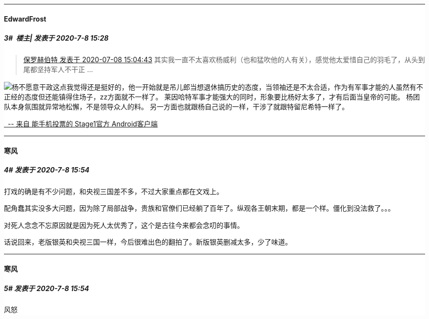 




-----

####  EdwardFrost  
##### 3#         楼主| 发表于 2020-7-8 15:28



<blockquote><a href="httphttps://bbs.saraba1st.com/2b/forum.php?mod=redirect&amp;goto=findpost&amp;pid=48116932&amp;ptid=1946586" target="_blank">保罗赫伯特 发表于 2020-07-08 15:04:43</a>
其实我一直不太喜欢杨威利（也和猛吹他的人有关），感觉他太爱惜自己的羽毛了，从头到尾都坚持军人不干正 ...</blockquote><img src="https://static.saraba1st.com/image/smiley/face2017/037.png" referrerpolicy="no-referrer">杨不愿意干政这点我觉得还是挺好的，他一开始就是吊儿郎当想退休搞历史的态度，当领袖还是不太合适，作为有军事才能的人虽然有不正经的态度但还能镇得住场子，zz方面就不一样了。
莱因哈特军事才能强大的同时，形象要比杨好太多了，才有后面当皇帝的可能。
杨团队本身氛围就异常地松懈，不是领导众人的料。
另一方面也就跟杨自己说的一样，干涉了就跟特留尼希特一样了。

[  -- 来自 能手机投票的 Stage1官方 Android客户端](https://www.coolapk.com/apk/140634)







-----

####  寒风  
##### 4#       发表于 2020-7-8 15:54




打戏的确是有不少问题，和央视三国差不多，不过大家重点都在文戏上。


配角蠢其实没多大问题，因为除了局部战争，贵族和官僚们已经躺了百年了。纵观各王朝末期，都是一个样。僵化到没法救了。。。


对死人念念不忘原因就是因为死人太优秀了，这个是古往今来都会念叨的事情。


话说回来，老版银英和央视三国一样，今后很难出色的翻拍了。新版银英删减太多，少了味道。








-----

####  寒风  
##### 5#       发表于 2020-7-8 15:54




风怒






